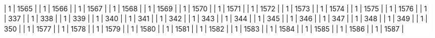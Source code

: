 | 1 | 1565 |
| 1 | 1566 |
| 1 | 1567 |
| 1 | 1568 |
| 1 | 1569 |
| 1 | 1570 |
| 1 | 1571 |
| 1 | 1572 |
| 1 | 1573 |
| 1 | 1574 |
| 1 | 1575 |
| 1 | 1576 |
| 1 | 337 |
| 1 | 338 |
| 1 | 339 |
| 1 | 340 |
| 1 | 341 |
| 1 | 342 |
| 1 | 343 |
| 1 | 344 |
| 1 | 345 |
| 1 | 346 |
| 1 | 347 |
| 1 | 348 |
| 1 | 349 |
| 1 | 350 |
| 1 | 1577 |
| 1 | 1578 |
| 1 | 1579 |
| 1 | 1580 |
| 1 | 1581 |
| 1 | 1582 |
| 1 | 1583 |
| 1 | 1584 |
| 1 | 1585 |
| 1 | 1586 |
| 1 | 1587 |